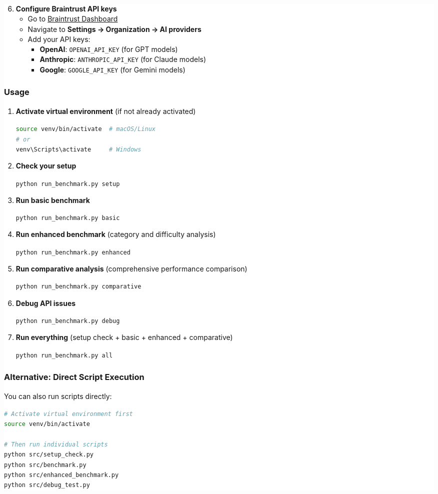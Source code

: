 6. **Configure Braintrust API keys**
   - Go to [Braintrust Dashboard](https://www.braintrust.dev/app/settings?subroute=secrets)
   - Navigate to **Settings → Organization → AI providers**
   - Add your API keys:
     - **OpenAI**: `OPENAI_API_KEY` (for GPT models)
     - **Anthropic**: `ANTHROPIC_API_KEY` (for Claude models)
     - **Google**: `GOOGLE_API_KEY` (for Gemini models)

### Usage

1. **Activate virtual environment** (if not already activated)
   ```bash
   source venv/bin/activate  # macOS/Linux
   # or
   venv\Scripts\activate     # Windows
   ```

2. **Check your setup**
   ```bash
   python run_benchmark.py setup
   ```

3. **Run basic benchmark**
   ```bash
   python run_benchmark.py basic
   ```

4. **Run enhanced benchmark** (category and difficulty analysis)
   ```bash
   python run_benchmark.py enhanced
   ```

5. **Run comparative analysis** (comprehensive performance comparison)
   ```bash
   python run_benchmark.py comparative
   ```

6. **Debug API issues**
   ```bash
   python run_benchmark.py debug
   ```

7. **Run everything** (setup check + basic + enhanced + comparative)
   ```bash
   python run_benchmark.py all
   ```

### Alternative: Direct Script Execution

You can also run scripts directly:

```bash
# Activate virtual environment first
source venv/bin/activate

# Then run individual scripts
python src/setup_check.py
python src/benchmark.py
python src/enhanced_benchmark.py
python src/debug_test.py
```
